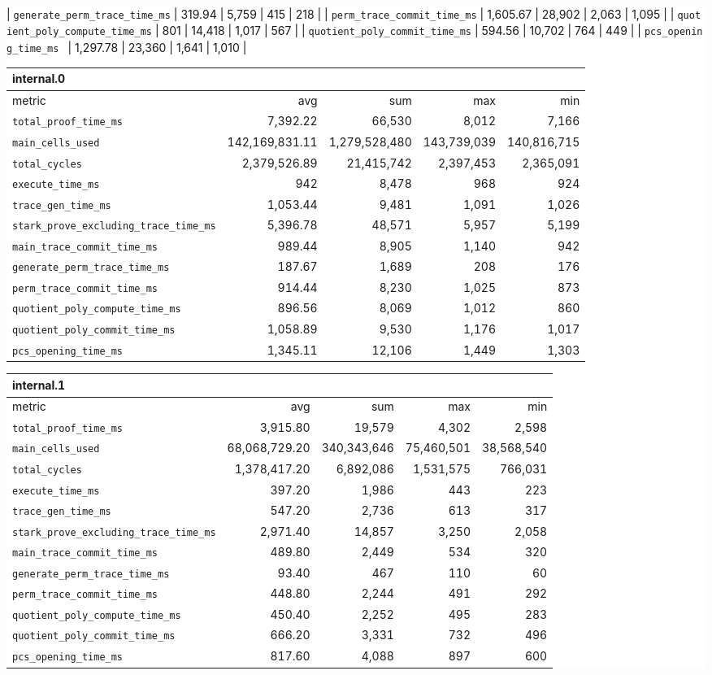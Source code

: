 | `generate_perm_trace_time_ms` |  319.94 |  5,759 |  415 |  218 |
| `perm_trace_commit_time_ms` |  1,605.67 |  28,902 |  2,063 |  1,095 |
| `quotient_poly_compute_time_ms` |  801 |  14,418 |  1,017 |  567 |
| `quotient_poly_commit_time_ms` |  594.56 |  10,702 |  764 |  449 |
| `pcs_opening_time_ms ` |  1,297.78 |  23,360 |  1,641 |  1,010 |

| internal.0 |||||
|:---|---:|---:|---:|---:|
|metric|avg|sum|max|min|
| `total_proof_time_ms ` |  7,392.22 |  66,530 |  8,012 |  7,166 |
| `main_cells_used     ` |  142,169,831.11 |  1,279,528,480 |  143,739,039 |  140,816,715 |
| `total_cycles        ` |  2,379,526.89 |  21,415,742 |  2,397,453 |  2,365,091 |
| `execute_time_ms     ` |  942 |  8,478 |  968 |  924 |
| `trace_gen_time_ms   ` |  1,053.44 |  9,481 |  1,091 |  1,026 |
| `stark_prove_excluding_trace_time_ms` |  5,396.78 |  48,571 |  5,957 |  5,199 |
| `main_trace_commit_time_ms` |  989.44 |  8,905 |  1,140 |  942 |
| `generate_perm_trace_time_ms` |  187.67 |  1,689 |  208 |  176 |
| `perm_trace_commit_time_ms` |  914.44 |  8,230 |  1,025 |  873 |
| `quotient_poly_compute_time_ms` |  896.56 |  8,069 |  1,012 |  860 |
| `quotient_poly_commit_time_ms` |  1,058.89 |  9,530 |  1,176 |  1,017 |
| `pcs_opening_time_ms ` |  1,345.11 |  12,106 |  1,449 |  1,303 |

| internal.1 |||||
|:---|---:|---:|---:|---:|
|metric|avg|sum|max|min|
| `total_proof_time_ms ` |  3,915.80 |  19,579 |  4,302 |  2,598 |
| `main_cells_used     ` |  68,068,729.20 |  340,343,646 |  75,460,501 |  38,568,540 |
| `total_cycles        ` |  1,378,417.20 |  6,892,086 |  1,531,575 |  766,031 |
| `execute_time_ms     ` |  397.20 |  1,986 |  443 |  223 |
| `trace_gen_time_ms   ` |  547.20 |  2,736 |  613 |  317 |
| `stark_prove_excluding_trace_time_ms` |  2,971.40 |  14,857 |  3,250 |  2,058 |
| `main_trace_commit_time_ms` |  489.80 |  2,449 |  534 |  320 |
| `generate_perm_trace_time_ms` |  93.40 |  467 |  110 |  60 |
| `perm_trace_commit_time_ms` |  448.80 |  2,244 |  491 |  292 |
| `quotient_poly_compute_time_ms` |  450.40 |  2,252 |  495 |  283 |
| `quotient_poly_commit_time_ms` |  666.20 |  3,331 |  732 |  496 |
| `pcs_opening_time_ms ` |  817.60 |  4,088 |  897 |  600 |
